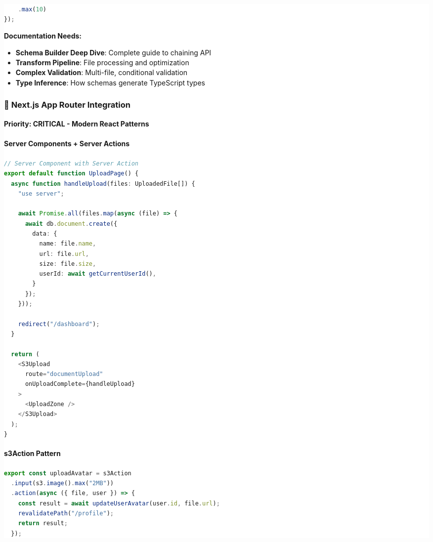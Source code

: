 ```typescript
    .max(10)
});
```

**Documentation Needs:**

- **Schema Builder Deep Dive**: Complete guide to chaining API
- **Transform Pipeline**: File processing and optimization
- **Complex Validation**: Multi-file, conditional validation
- **Type Inference**: How schemas generate TypeScript types

### 🔄 **Next.js App Router Integration**

**Priority: CRITICAL - Modern React Patterns**

#### **Server Components + Server Actions**

```typescript
// Server Component with Server Action
export default function UploadPage() {
  async function handleUpload(files: UploadedFile[]) {
    "use server";
    
    await Promise.all(files.map(async (file) => {
      await db.document.create({
        data: {
          name: file.name,
          url: file.url,
          size: file.size,
          userId: await getCurrentUserId(),
        }
      });
    }));
    
    redirect("/dashboard");
  }

  return (
    <S3Upload
      route="documentUpload"
      onUploadComplete={handleUpload}
    >
      <UploadZone />
    </S3Upload>
  );
}
```

#### **s3Action Pattern**

```typescript
export const uploadAvatar = s3Action
  .input(s3.image().max("2MB"))
  .action(async ({ file, user }) => {
    const result = await updateUserAvatar(user.id, file.url);
    revalidatePath("/profile");
    return result;
  });
```
